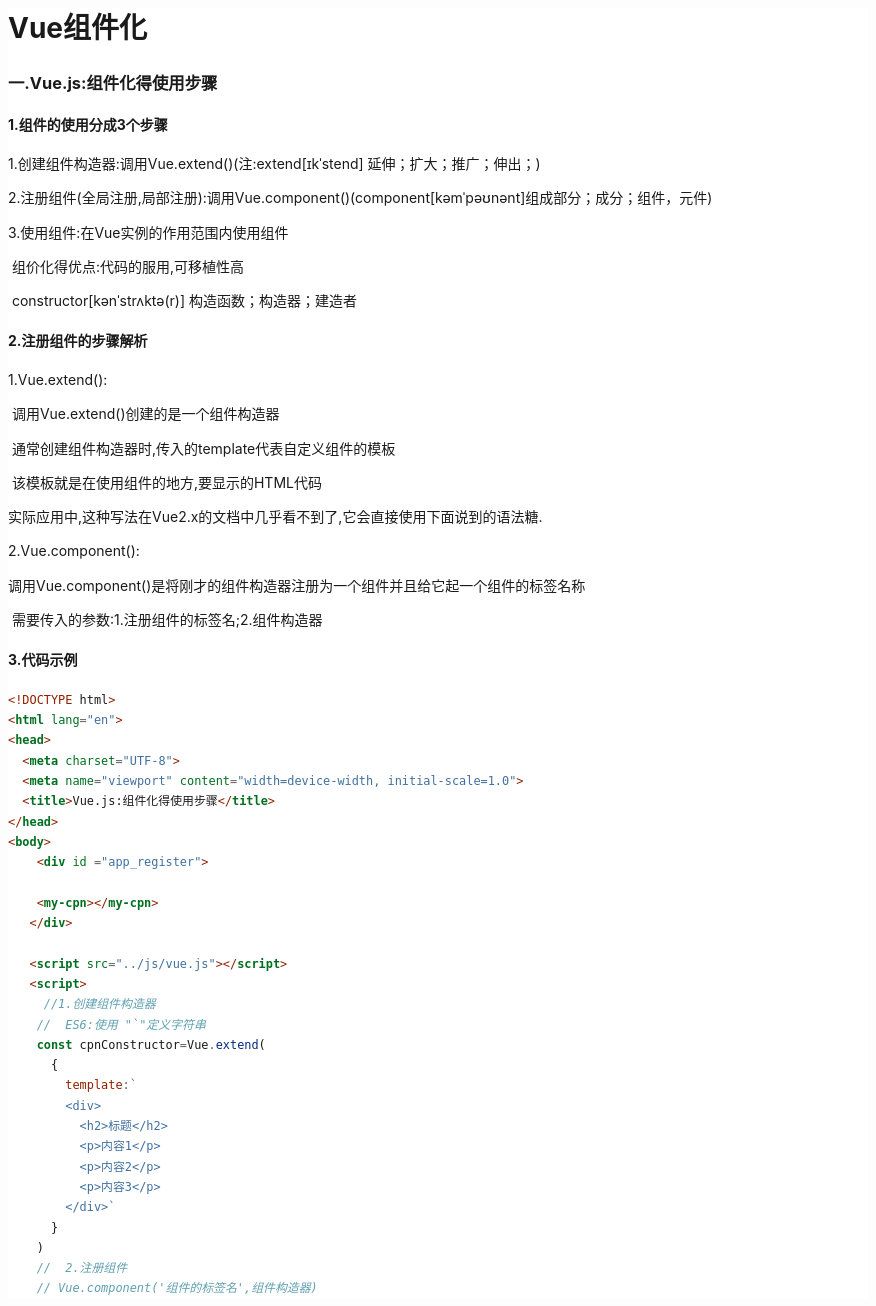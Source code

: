 # Vue组件化

### 一.Vue.js:组件化得使用步骤

#### 1.组件的使用分成3个步骤

1.创建组件构造器:调用Vue.extend()(注:extend[ɪkˈstend] 延伸；扩大；推广；伸出；)

2.注册组件(全局注册,局部注册):调用Vue.component()(component[kəmˈpəʊnənt]组成部分；成分；组件，元件)

3.使用组件:在Vue实例的作用范围内使用组件 

​      组价化得优点:代码的服用,可移植性高

​      constructor[kənˈstrʌktə(r)] 构造函数；构造器；建造者

#### 2.注册组件的步骤解析

1.Vue.extend():

​        调用Vue.extend()创建的是一个组件构造器

​        通常创建组件构造器时,传入的template代表自定义组件的模板

​        该模板就是在使用组件的地方,要显示的HTML代码

​        实际应用中,这种写法在Vue2.x的文档中几乎看不到了,它会直接使用下面说到的语法糖.

2.Vue.component():

​        调用Vue.component()是将刚才的组件构造器注册为一个组件并且给它起一个组件的标签名称

​        需要传入的参数:1.注册组件的标签名;2.组件构造器

#### 3.代码示例



```html
<!DOCTYPE html>
<html lang="en">
<head>
  <meta charset="UTF-8">
  <meta name="viewport" content="width=device-width, initial-scale=1.0">
  <title>Vue.js:组件化得使用步骤</title>
</head>
<body>
    <div id ="app_register">

    <my-cpn></my-cpn>
   </div>
   
   <script src="../js/vue.js"></script>
   <script>
     //1.创建组件构造器
    //  ES6:使用 "`"定义字符串
    const cpnConstructor=Vue.extend(
      {
        template:`
        <div>
          <h2>标题</h2>
          <p>内容1</p>
          <p>内容2</p>
          <p>内容3</p>
        </div>`
      }
    )
    //  2.注册组件
    // Vue.component('组件的标签名',组件构造器)
```